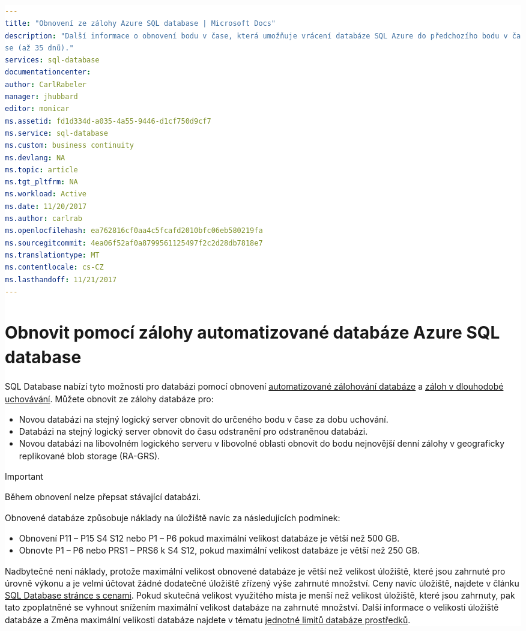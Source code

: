 ```yaml
---
title: "Obnovení ze zálohy Azure SQL database | Microsoft Docs"
description: "Další informace o obnovení bodu v čase, která umožňuje vrácení databáze SQL Azure do předchozího bodu v čase (až 35 dnů)."
services: sql-database
documentationcenter: 
author: CarlRabeler
manager: jhubbard
editor: monicar
ms.assetid: fd1d334d-a035-4a55-9446-d1cf750d9cf7
ms.service: sql-database
ms.custom: business continuity
ms.devlang: NA
ms.topic: article
ms.tgt_pltfrm: NA
ms.workload: Active
ms.date: 11/20/2017
ms.author: carlrab
ms.openlocfilehash: ea762816cf0aa4c5fcafd2010bfc06eb580219fa
ms.sourcegitcommit: 4ea06f52af0a8799561125497f2c2d28db7818e7
ms.translationtype: MT
ms.contentlocale: cs-CZ
ms.lasthandoff: 11/21/2017
---
```

# <a name="recover-an-azure-sql-database-using-automated-database-backups"></a>Obnovit pomocí zálohy automatizované databáze Azure SQL database
SQL Database nabízí tyto možnosti pro databázi pomocí obnovení [automatizované zálohování databáze](sql-database-automated-backups.md) a [záloh v dlouhodobé uchovávání](sql-database-long-term-retention.md). Můžete obnovit ze zálohy databáze pro:

* Novou databázi na stejný logický server obnovit do určeného bodu v čase za dobu uchování. 
* Databázi na stejný logický server obnovit do času odstranění pro odstraněnou databázi.
* Novou databázi na libovolném logického serveru v libovolné oblasti obnovit do bodu nejnovější denní zálohy v geograficky replikované blob storage (RA-GRS).

> [!IMPORTANT]
> Během obnovení nelze přepsat stávající databázi.
>

Obnovené databáze způsobuje náklady na úložiště navíc za následujících podmínek: 
- Obnovení P11 – P15 S4 S12 nebo P1 – P6 pokud maximální velikost databáze je větší než 500 GB.
- Obnovte P1 – P6 nebo PRS1 – PRS6 k S4 S12, pokud maximální velikost databáze je větší než 250 GB.

Nadbytečné není náklady, protože maximální velikost obnovené databáze je větší než velikost úložiště, které jsou zahrnuté pro úrovně výkonu a je velmi účtovat žádné dodatečné úložiště zřízený výše zahrnuté množství.  Ceny navíc úložiště, najdete v článku [SQL Database stránce s cenami](https://azure.microsoft.com/pricing/details/sql-database/).  Pokud skutečná velikost využitého místa je menší než velikost úložiště, které jsou zahrnuty, pak tato zpoplatněné se vyhnout snížením maximální velikost databáze na zahrnuté množství. Další informace o velikosti úložiště databáze a Změna maximální velikosti databáze najdete v tématu [jednotné limitů databáze prostředků](sql-database-resource-limits.md#single-database-storage-sizes-and-performance-levels).  
